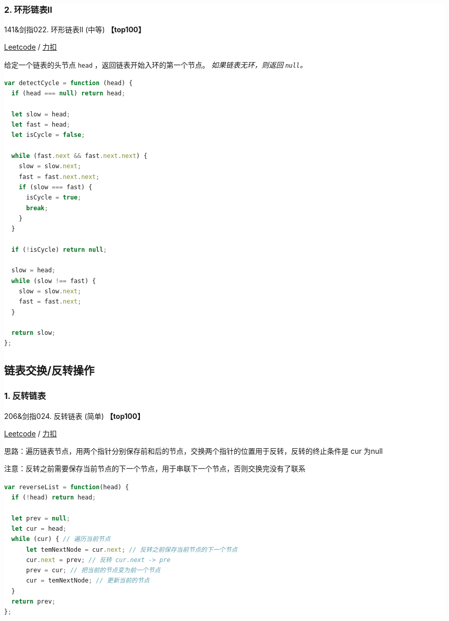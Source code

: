 ### 2. 环形链表II

141&剑指022\. 环形链表II (中等) **【top100】**

[Leetcode](https://leetcode.cn/problems/linked-list-cycle-ii/) / [力扣](https://leetcode.cn/problems/linked-list-cycle-ii/)

给定一个链表的头节点  `head` ，返回链表开始入环的第一个节点。 *如果链表无环，则返回 `null`。*

```js
var detectCycle = function (head) {
  if (head === null) return head;

  let slow = head;
  let fast = head;
  let isCycle = false;

  while (fast.next && fast.next.next) {
    slow = slow.next;
    fast = fast.next.next;
    if (slow === fast) {
      isCycle = true;
      break;
    }
  }

  if (!isCycle) return null;

  slow = head;
  while (slow !== fast) {
    slow = slow.next;
    fast = fast.next;
  }

  return slow;
};
```

## 链表交换/反转操作

### 1. 反转链表

206&剑指024\. 反转链表 (简单) **【top100】**

[Leetcode](https://leetcode.cn/problems/reverse-linked-list/) / [力扣](https://leetcode.cn/problems/reverse-linked-list/)

思路：遍历链表节点，用两个指针分别保存前和后的节点，交换两个指针的位置用于反转，反转的终止条件是 cur 为null<br>

注意：反转之前需要保存当前节点的下一个节点，用于串联下一个节点，否则交换完没有了联系

```js
var reverseList = function(head) {
  if (!head) return head;

  let prev = null;
  let cur = head;
  while (cur) { // 遍历当前节点
      let temNextNode = cur.next; // 反转之前保存当前节点的下一个节点
      cur.next = prev; // 反转 cur.next -> pre 
      prev = cur; // 把当前的节点变为前一个节点
      cur = temNextNode; // 更新当前的节点
  }
  return prev;
};
```

